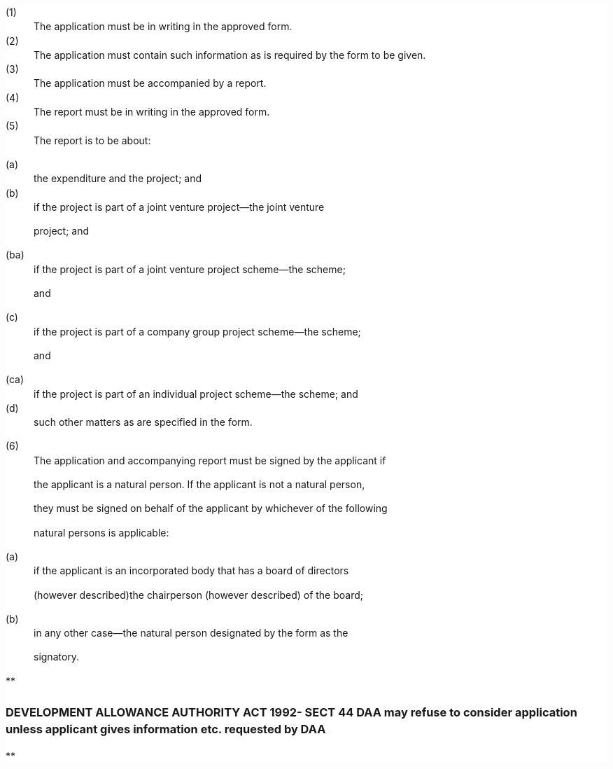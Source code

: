  <dl compact="">

<dt>(1)</dt><dd>The application must be in writing in the approved form.</dd> <dt>(2)</dt><dd>The application must contain such information as is required by the form to be given.</dd> <dt>(3)</dt><dd>The application must be accompanied by a report.</dd> <dt>(4)</dt><dd>The report must be in writing in the approved form.</dd> <dt>(5)</dt><dd>The report is to be about: </dd> </dl>

<dl compact=""><dl compact=""><dl compact="">

<dt>(a)</dt><dd>the expenditure and the project; and</dd>

<dt>(b)</dt><dd>if the project is part of a joint venture project&#151;the joint venture

project; and</dd>

<dt>(ba)</dt><dd>if the project is part of a joint venture project scheme&#151;the scheme;

and</dd>

<dt>(c)</dt><dd>if the project is part of a company group project scheme&#151;the scheme;

and</dd>

<dt>(ca)</dt><dd>if the project is part of an individual project scheme&#151;the scheme; and</dd>

<dt>(d)</dt><dd>such other matters as are specified in the form.

</dd>

</dl></dl></dl>

<dl compact="">

<dt>(6)</dt><dd>The application and accompanying report must be signed by the applicant if

the applicant is a natural person. If the applicant is not a natural person,

they must be signed on behalf of the applicant by whichever of the following

natural persons is applicable:

</dd> </dl>

<dl compact=""><dl compact=""><dl compact="">

<dt>(a)</dt><dd>if the applicant is an incorporated body that has a board of directors

(however described)&#151;the chairperson (however described) of the board;</dd>

<dt>(b)</dt><dd>in any other case&#151;the natural person designated by the form as the

signatory.

</dd>

</dl></dl></dl>

**

###  DEVELOPMENT ALLOWANCE AUTHORITY ACT 1992- SECT 44  DAA may refuse to consider application unless applicant gives information etc. requested by DAA 
**
